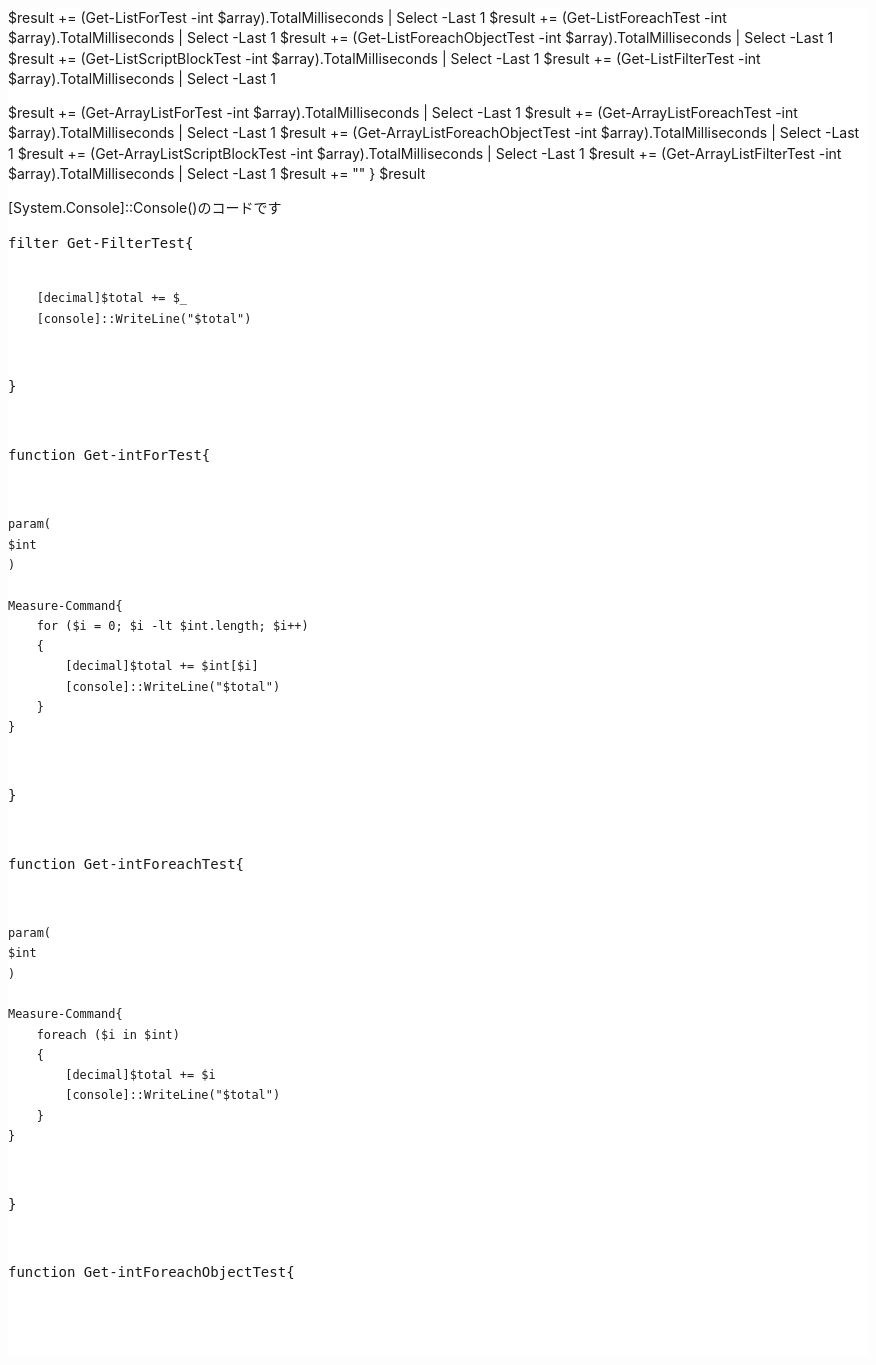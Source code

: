 $result += (Get-ListForTest -int $array).TotalMilliseconds | Select -Last 1
$result += (Get-ListForeachTest -int $array).TotalMilliseconds | Select -Last 1
$result += (Get-ListForeachObjectTest -int $array).TotalMilliseconds | Select -Last 1
$result += (Get-ListScriptBlockTest -int $array).TotalMilliseconds | Select -Last 1
$result += (Get-ListFilterTest -int $array).TotalMilliseconds | Select -Last 1

$result += (Get-ArrayListForTest -int $array).TotalMilliseconds | Select -Last 1
$result += (Get-ArrayListForeachTest -int $array).TotalMilliseconds | Select -Last 1
$result += (Get-ArrayListForeachObjectTest -int $array).TotalMilliseconds | Select -Last 1
$result += (Get-ArrayListScriptBlockTest -int $array).TotalMilliseconds | Select -Last 1
$result += (Get-ArrayListFilterTest -int $array).TotalMilliseconds | Select -Last 1
$result += ""
}
$result
</pre>
<p>[System.Console]::Console()のコードです</p>
<pre class="brush: powershell">filter Get-FilterTest{

        [decimal]$total += $_
        [console]::WriteLine("$total")
}

function Get-intForTest{

    param(
    $int
    )

    Measure-Command{
        for ($i = 0; $i -lt $int.length; $i++)
        {
            [decimal]$total += $int[$i]
            [console]::WriteLine("$total")
        }
    }

}

function Get-intForeachTest{

    param(
    $int
    )

    Measure-Command{
        foreach ($i in $int)
        {
            [decimal]$total += $i
            [console]::WriteLine("$total")
        }
    }

}

function Get-intForeachObjectTest{
